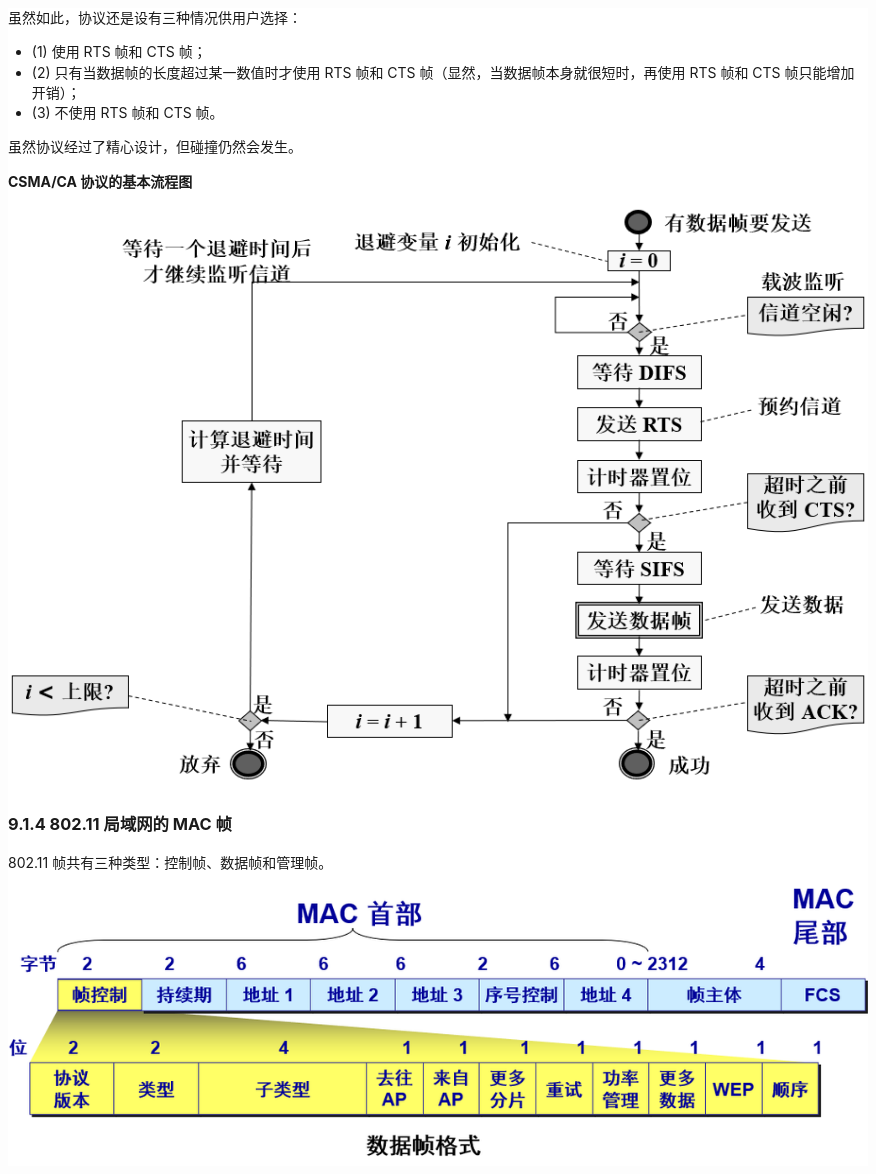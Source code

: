虽然如此，协议还是设有三种情况供用户选择：

- (1) 使用 RTS 帧和 CTS 帧；
- (2) 只有当数据帧的长度超过某一数值时才使用 RTS 帧和 CTS 帧（显然，当数据帧本身就很短时，再使用 RTS 帧和 CTS 帧只能增加开销）；
- (3) 不使用 RTS 帧和 CTS 帧。

虽然协议经过了精心设计，但碰撞仍然会发生。

**CSMA/CA 协议的基本流程图**

![](images/QQ截图20200527222402.png)



### 9.1.4  802.11 局域网的 MAC 帧

802.11 帧共有三种类型：控制帧、数据帧和管理帧。

![](images/QQ截图20200527222604.png)
